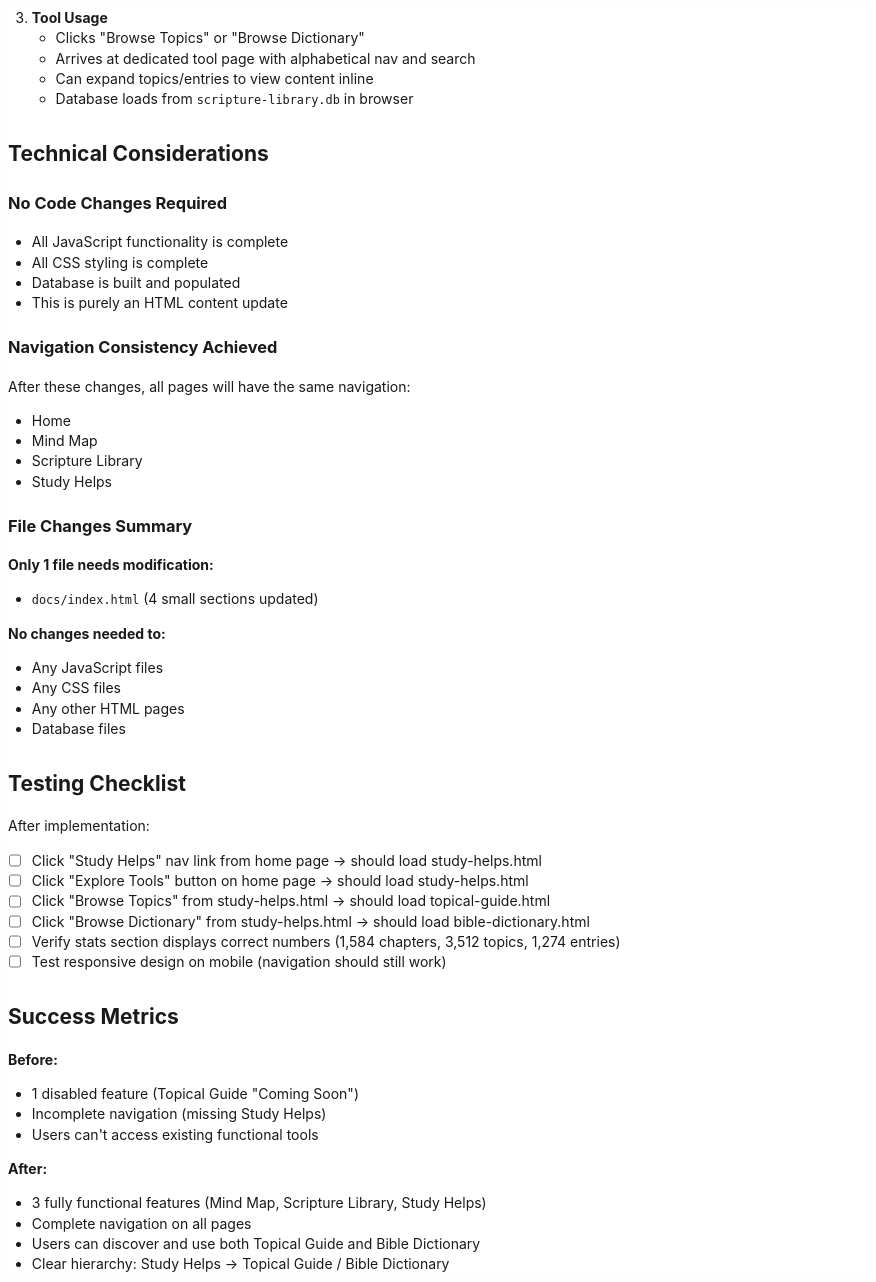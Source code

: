 3. **Tool Usage**
   - Clicks "Browse Topics" or "Browse Dictionary"
   - Arrives at dedicated tool page with alphabetical nav and search
   - Can expand topics/entries to view content inline
   - Database loads from `scripture-library.db` in browser

## Technical Considerations

### No Code Changes Required
- All JavaScript functionality is complete
- All CSS styling is complete
- Database is built and populated
- This is purely an HTML content update

### Navigation Consistency Achieved
After these changes, all pages will have the same navigation:
- Home
- Mind Map
- Scripture Library
- Study Helps

### File Changes Summary
**Only 1 file needs modification:**
- `docs/index.html` (4 small sections updated)

**No changes needed to:**
- Any JavaScript files
- Any CSS files
- Any other HTML pages
- Database files

## Testing Checklist

After implementation:
- [ ] Click "Study Helps" nav link from home page → should load study-helps.html
- [ ] Click "Explore Tools" button on home page → should load study-helps.html
- [ ] Click "Browse Topics" from study-helps.html → should load topical-guide.html
- [ ] Click "Browse Dictionary" from study-helps.html → should load bible-dictionary.html
- [ ] Verify stats section displays correct numbers (1,584 chapters, 3,512 topics, 1,274 entries)
- [ ] Test responsive design on mobile (navigation should still work)

## Success Metrics

**Before:**
- 1 disabled feature (Topical Guide "Coming Soon")
- Incomplete navigation (missing Study Helps)
- Users can't access existing functional tools

**After:**
- 3 fully functional features (Mind Map, Scripture Library, Study Helps)
- Complete navigation on all pages
- Users can discover and use both Topical Guide and Bible Dictionary
- Clear hierarchy: Study Helps → Topical Guide / Bible Dictionary
